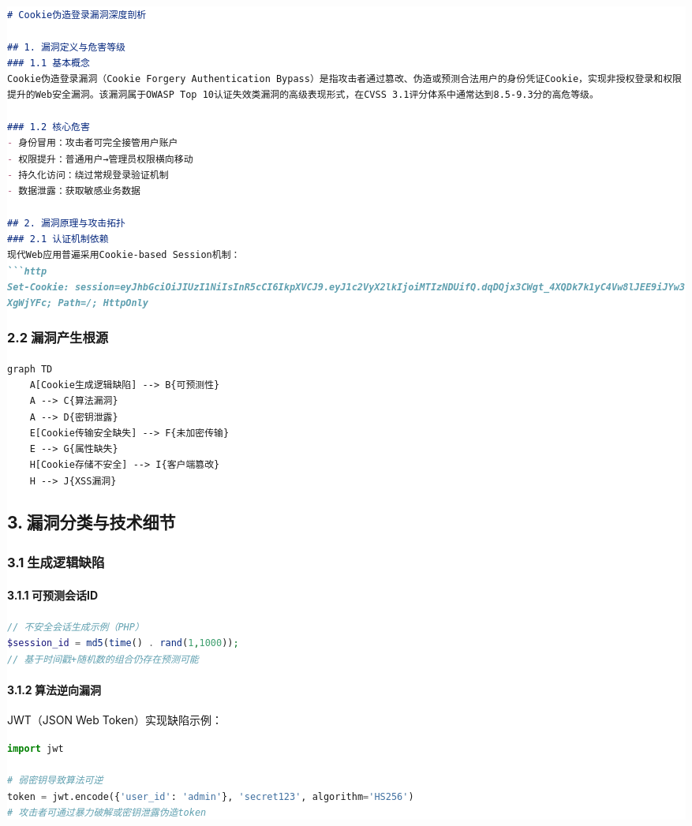

```markdown
# Cookie伪造登录漏洞深度剖析

## 1. 漏洞定义与危害等级
### 1.1 基本概念
Cookie伪造登录漏洞（Cookie Forgery Authentication Bypass）是指攻击者通过篡改、伪造或预测合法用户的身份凭证Cookie，实现非授权登录和权限提升的Web安全漏洞。该漏洞属于OWASP Top 10认证失效类漏洞的高级表现形式，在CVSS 3.1评分体系中通常达到8.5-9.3分的高危等级。

### 1.2 核心危害
- 身份冒用：攻击者可完全接管用户账户
- 权限提升：普通用户→管理员权限横向移动
- 持久化访问：绕过常规登录验证机制
- 数据泄露：获取敏感业务数据

## 2. 漏洞原理与攻击拓扑
### 2.1 认证机制依赖
现代Web应用普遍采用Cookie-based Session机制：
```http
Set-Cookie: session=eyJhbGciOiJIUzI1NiIsInR5cCI6IkpXVCJ9.eyJ1c2VyX2lkIjoiMTIzNDUifQ.dqDQjx3CWgt_4XQDk7k1yC4Vw8lJEE9iJYw3XgWjYFc; Path=/; HttpOnly
```

### 2.2 漏洞产生根源
```mermaid
graph TD
    A[Cookie生成逻辑缺陷] --> B{可预测性}
    A --> C{算法漏洞}
    A --> D{密钥泄露}
    E[Cookie传输安全缺失] --> F{未加密传输}
    E --> G{属性缺失}
    H[Cookie存储不安全] --> I{客户端篡改}
    H --> J{XSS漏洞}
```

## 3. 漏洞分类与技术细节
### 3.1 生成逻辑缺陷
#### 3.1.1 可预测会话ID
```php
// 不安全会话生成示例（PHP）
$session_id = md5(time() . rand(1,1000)); 
// 基于时间戳+随机数的组合仍存在预测可能
```

#### 3.1.2 算法逆向漏洞
JWT（JSON Web Token）实现缺陷示例：
```python
import jwt

# 弱密钥导致算法可逆
token = jwt.encode({'user_id': 'admin'}, 'secret123', algorithm='HS256')
# 攻击者可通过暴力破解或密钥泄露伪造token
```
